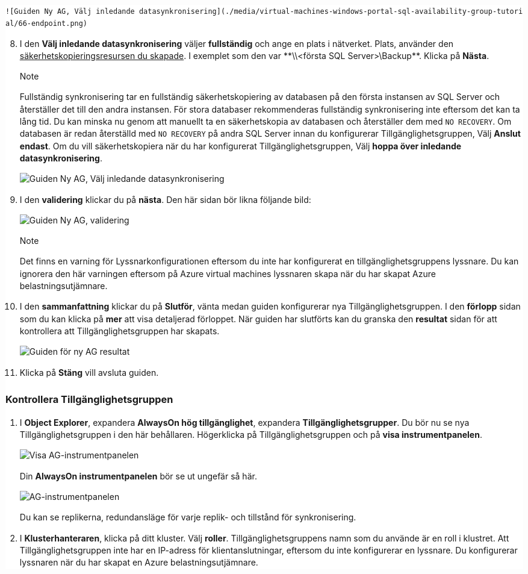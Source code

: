     ![Guiden Ny AG, Välj inledande datasynkronisering](./media/virtual-machines-windows-portal-sql-availability-group-tutorial/66-endpoint.png)

8. I den **Välj inledande datasynkronisering** väljer **fullständig** och ange en plats i nätverket. Plats, använder den [säkerhetskopieringsresursen du skapade](#backupshare). I exemplet som den var **\\\\\<första SQL Server\>\Backup\**. Klicka på **Nästa**.

   >[!NOTE]
   >Fullständig synkronisering tar en fullständig säkerhetskopiering av databasen på den första instansen av SQL Server och återställer det till den andra instansen. För stora databaser rekommenderas fullständig synkronisering inte eftersom det kan ta lång tid. Du kan minska nu genom att manuellt ta en säkerhetskopia av databasen och återställer dem med `NO RECOVERY`. Om databasen är redan återställd med `NO RECOVERY` på andra SQL Server innan du konfigurerar Tillgänglighetsgruppen, Välj **Anslut endast**. Om du vill säkerhetskopiera när du har konfigurerat Tillgänglighetsgruppen, Välj **hoppa över inledande datasynkronisering**.

    ![Guiden Ny AG, Välj inledande datasynkronisering](./media/virtual-machines-windows-portal-sql-availability-group-tutorial/70-datasynchronization.png)

9. I den **validering** klickar du på **nästa**. Den här sidan bör likna följande bild:

    ![Guiden Ny AG, validering](./media/virtual-machines-windows-portal-sql-availability-group-tutorial/72-validation.png)

    >[!NOTE]
    >Det finns en varning för Lyssnarkonfigurationen eftersom du inte har konfigurerat en tillgänglighetsgruppens lyssnare. Du kan ignorera den här varningen eftersom på Azure virtual machines lyssnaren skapa när du har skapat Azure belastningsutjämnare.

10. I den **sammanfattning** klickar du på **Slutför**, vänta medan guiden konfigurerar nya Tillgänglighetsgruppen. I den **förlopp** sidan som du kan klicka på **mer** att visa detaljerad förloppet. När guiden har slutförts kan du granska den **resultat** sidan för att kontrollera att Tillgänglighetsgruppen har skapats.

     ![Guiden för ny AG resultat](./media/virtual-machines-windows-portal-sql-availability-group-tutorial/74-results.png)
11. Klicka på **Stäng** vill avsluta guiden.

### <a name="check-the-availability-group"></a>Kontrollera Tillgänglighetsgruppen

1. I **Object Explorer**, expandera **AlwaysOn hög tillgänglighet**, expandera **Tillgänglighetsgrupper**. Du bör nu se nya Tillgänglighetsgruppen i den här behållaren. Högerklicka på Tillgänglighetsgruppen och på **visa instrumentpanelen**.

   ![Visa AG-instrumentpanelen](./media/virtual-machines-windows-portal-sql-availability-group-tutorial/76-showdashboard.png)

   Din **AlwaysOn instrumentpanelen** bör se ut ungefär så här.

   ![AG-instrumentpanelen](./media/virtual-machines-windows-portal-sql-availability-group-tutorial/78-agdashboard.png)

   Du kan se replikerna, redundansläge för varje replik- och tillstånd för synkronisering.

2. I **Klusterhanteraren**, klicka på ditt kluster. Välj **roller**. Tillgänglighetsgruppens namn som du använde är en roll i klustret. Att Tillgänglighetsgruppen inte har en IP-adress för klientanslutningar, eftersom du inte konfigurerar en lyssnare. Du konfigurerar lyssnaren när du har skapat en Azure belastningsutjämnare.
